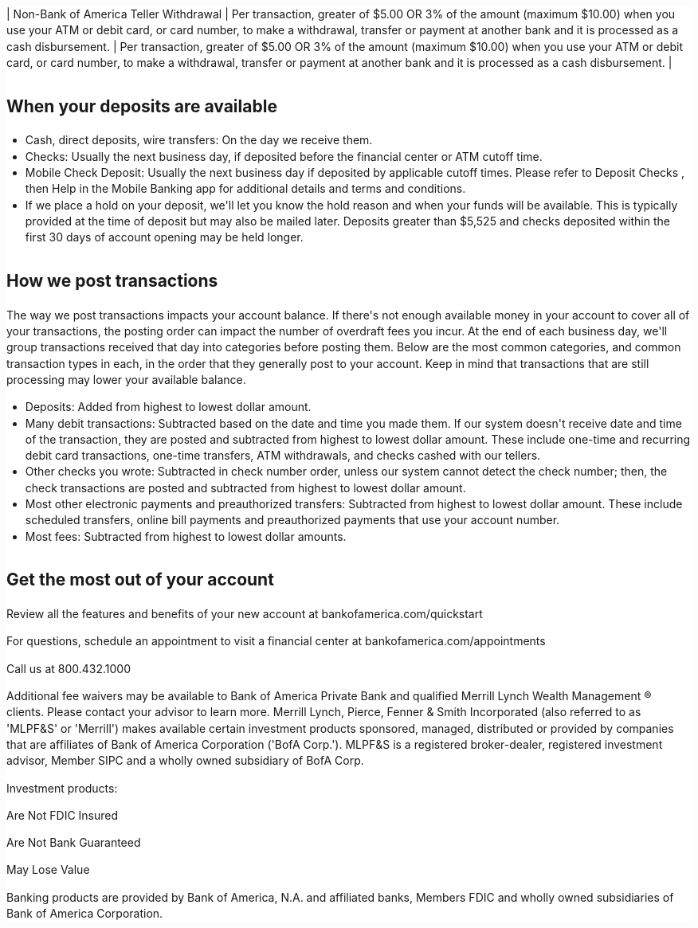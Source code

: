 | Non-Bank of America Teller Withdrawal                                                                                                                                                                                                                                                                                                                                                                                                                           | Per transaction, greater of  $5.00  OR  3%  of the amount (maximum $10.00) when you use your ATM or debit card, or card number, to make a withdrawal, transfer or payment at another bank and it is processed as a cash disbursement.                                                                                                                                                                                                                           | Per transaction, greater of  $5.00  OR  3%  of the amount (maximum $10.00) when you use your ATM or debit card, or card number, to make a withdrawal, transfer or payment at another bank and it is processed as a cash disbursement.                                                                                                                                                                                                                           |

## When your deposits are available

- Cash, direct deposits, wire transfers: On the day we receive them.
- Checks: Usually the next business day, if deposited before the financial center or ATM cutoff time.
- Mobile Check Deposit: Usually the next business day if deposited by applicable cutoff times. Please refer to Deposit Checks , then Help in the Mobile Banking app for additional details and terms and conditions.
- If we place a hold on your deposit, we'll let you know the hold reason and when your funds will be available. This is typically provided at the time of deposit but may also be mailed later. Deposits greater than $5,525 and checks deposited within the first 30 days of account opening may be held longer.

## How we post transactions

The way we post transactions impacts your account balance. If there's not enough available money in your account to cover all of your transactions, the posting order can impact the number of overdraft fees you incur. At the end of each business day, we'll group transactions received that day into categories before posting them. Below are the most common categories, and common transaction types in each, in the order that they generally post to your account. Keep in mind that transactions that are still processing may lower your available balance.

- Deposits: Added from highest to lowest dollar amount.
- Many debit transactions: Subtracted based on the date and time you made them. If our system doesn't receive date and time of the transaction, they are posted and subtracted from highest to lowest dollar amount. These include one-time and recurring debit card transactions, one-time transfers, ATM withdrawals, and checks cashed with our tellers.
- Other checks you wrote: Subtracted in check number order, unless our system cannot detect the check number; then, the check transactions are posted and subtracted from highest to lowest dollar amount.
- Most other electronic payments and preauthorized transfers: Subtracted from highest to lowest dollar amount. These include scheduled transfers, online bill payments and preauthorized payments that use your account number.
- Most fees: Subtracted from highest to lowest dollar amounts.

## Get the most out of your account



Review all the features and benefits of your new account at bankofamerica.com/quickstart

For questions, schedule an appointment to visit a financial center at bankofamerica.com/appointments

Call us at 800.432.1000



Additional fee waivers may be available to Bank of America Private Bank and qualified Merrill Lynch Wealth Management ® clients. Please contact your advisor to learn more. Merrill Lynch, Pierce, Fenner & Smith Incorporated (also referred to as 'MLPF&S' or 'Merrill') makes available certain investment products sponsored, managed, distributed or provided by companies that are affiliates of Bank of America Corporation ('BofA Corp.'). MLPF&S is a registered broker-dealer, registered investment advisor, Member SIPC and a wholly owned subsidiary of BofA Corp.

Investment products:

Are Not FDIC Insured

Are Not Bank Guaranteed

May Lose Value

Banking products are provided by Bank of America, N.A. and affiliated banks, Members FDIC and wholly owned subsidiaries of Bank of America Corporation.